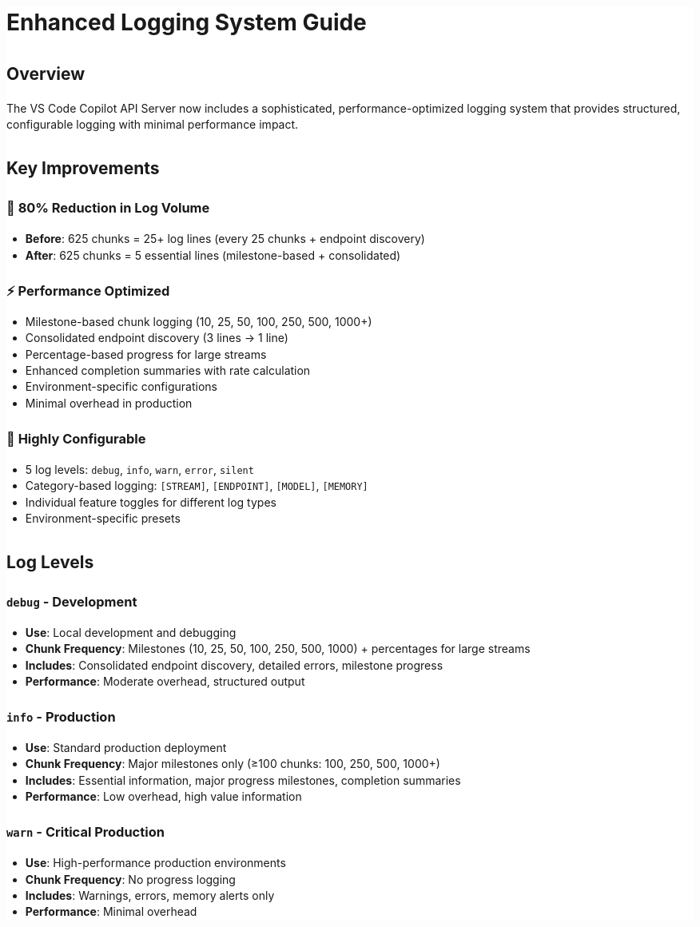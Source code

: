 # Enhanced Logging System Guide

## Overview

The VS Code Copilot API Server now includes a sophisticated, performance-optimized logging system that provides structured, configurable logging with minimal performance impact.

## Key Improvements

### 🎯 **80% Reduction in Log Volume**
- **Before**: 625 chunks = 25+ log lines (every 25 chunks + endpoint discovery)
- **After**: 625 chunks = 5 essential lines (milestone-based + consolidated)

### ⚡ **Performance Optimized**
- Milestone-based chunk logging (10, 25, 50, 100, 250, 500, 1000+)
- Consolidated endpoint discovery (3 lines → 1 line)
- Percentage-based progress for large streams
- Enhanced completion summaries with rate calculation
- Environment-specific configurations
- Minimal overhead in production

### 🔧 **Highly Configurable**
- 5 log levels: `debug`, `info`, `warn`, `error`, `silent`
- Category-based logging: `[STREAM]`, `[ENDPOINT]`, `[MODEL]`, `[MEMORY]`
- Individual feature toggles for different log types
- Environment-specific presets

## Log Levels

### `debug` - Development
- **Use**: Local development and debugging
- **Chunk Frequency**: Milestones (10, 25, 50, 100, 250, 500, 1000) + percentages for large streams
- **Includes**: Consolidated endpoint discovery, detailed errors, milestone progress
- **Performance**: Moderate overhead, structured output

### `info` - Production
- **Use**: Standard production deployment
- **Chunk Frequency**: Major milestones only (≥100 chunks: 100, 250, 500, 1000+)
- **Includes**: Essential information, major progress milestones, completion summaries
- **Performance**: Low overhead, high value information

### `warn` - Critical Production
- **Use**: High-performance production environments
- **Chunk Frequency**: No progress logging
- **Includes**: Warnings, errors, memory alerts only
- **Performance**: Minimal overhead
